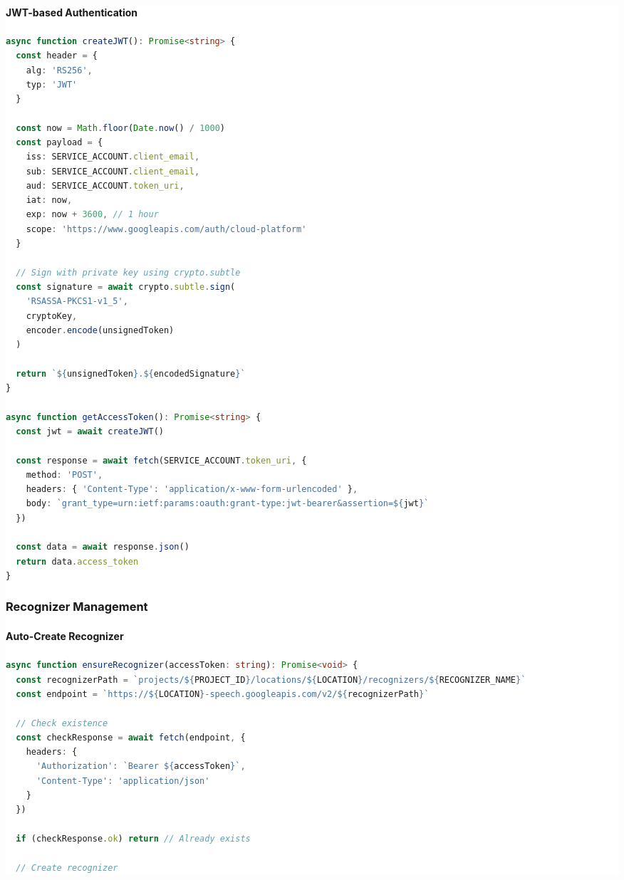 #### JWT-based Authentication

```typescript
async function createJWT(): Promise<string> {
  const header = {
    alg: 'RS256',
    typ: 'JWT'
  }

  const now = Math.floor(Date.now() / 1000)
  const payload = {
    iss: SERVICE_ACCOUNT.client_email,
    sub: SERVICE_ACCOUNT.client_email,
    aud: SERVICE_ACCOUNT.token_uri,
    iat: now,
    exp: now + 3600, // 1 hour
    scope: 'https://www.googleapis.com/auth/cloud-platform'
  }

  // Sign with private key using crypto.subtle
  const signature = await crypto.subtle.sign(
    'RSASSA-PKCS1-v1_5',
    cryptoKey,
    encoder.encode(unsignedToken)
  )

  return `${unsignedToken}.${encodedSignature}`
}

async function getAccessToken(): Promise<string> {
  const jwt = await createJWT()

  const response = await fetch(SERVICE_ACCOUNT.token_uri, {
    method: 'POST',
    headers: { 'Content-Type': 'application/x-www-form-urlencoded' },
    body: `grant_type=urn:ietf:params:oauth:grant-type:jwt-bearer&assertion=${jwt}`
  })

  const data = await response.json()
  return data.access_token
}
```

### Recognizer Management

#### Auto-Create Recognizer

```typescript
async function ensureRecognizer(accessToken: string): Promise<void> {
  const recognizerPath = `projects/${PROJECT_ID}/locations/${LOCATION}/recognizers/${RECOGNIZER_NAME}`
  const endpoint = `https://${LOCATION}-speech.googleapis.com/v2/${recognizerPath}`

  // Check existence
  const checkResponse = await fetch(endpoint, {
    headers: {
      'Authorization': `Bearer ${accessToken}`,
      'Content-Type': 'application/json'
    }
  })

  if (checkResponse.ok) return // Already exists

  // Create recognizer
```
